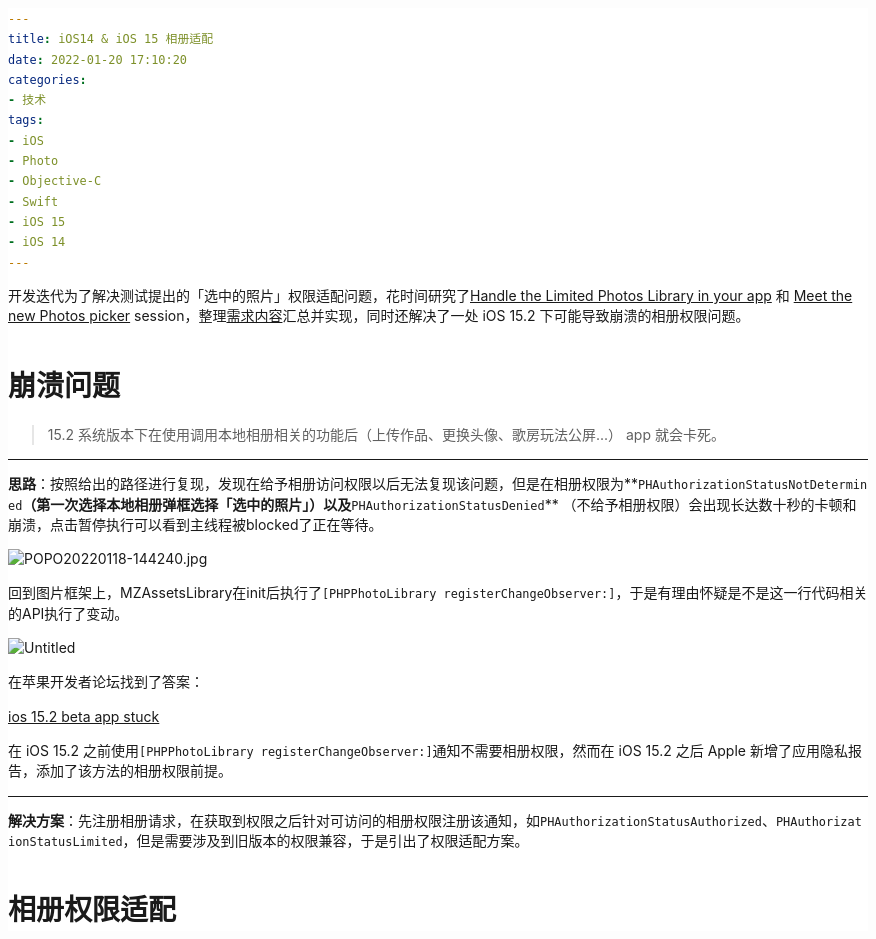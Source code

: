 ```yaml
---
title: iOS14 & iOS 15 相册适配
date: 2022-01-20 17:10:20
categories: 
- 技术
tags: 
- iOS
- Photo
- Objective-C
- Swift
- iOS 15
- iOS 14
---
```


开发迭代为了解决测试提出的「选中的照片」权限适配问题，花时间研究了[Handle the Limited Photos Library in your app](https://developer.apple.com/videos/play/wwdc2020/10641) 和 [Meet the new Photos picker](https://developer.apple.com/videos/play/wwdc2020/10652/?time=841) session，整理[需求内容](http://music-overmind.hz.netease.com/18/requirement/issues/OMMUSIC-77674)汇总并实现，同时还解决了一处 iOS 15.2 下可能导致崩溃的相册权限问题。



# 崩溃问题

> 15.2 系统版本下在使用调用本地相册相关的功能后（上传作品、更换头像、歌房玩法公屏...） app 就会卡死。
> 

---

**思路**：按照给出的路径进行复现，发现在给予相册访问权限以后无法复现该问题，但是在相册权限为**`PHAuthorizationStatusNotDetermined`**（第一次选择本地相册弹框选择「选中的照片」）以及**`PHAuthorizationStatusDenied`** （不给予相册权限）会出现长达数十秒的卡顿和崩溃，点击暂停执行可以看到主线程被blocked了正在等待。

![POPO20220118-144240.jpg](http://image.stephenfang.me/mweb/POPO20220118-144240.jpg)

回到图片框架上，MZAssetsLibrary在init后执行了`[PHPPhotoLibrary registerChangeObserver:]`，于是有理由怀疑是不是这一行代码相关的API执行了变动。

![Untitled](http://image.stephenfang.me/mweb/Untitled.png)

在苹果开发者论坛找到了答案：

[ios 15.2 beta app stuck](https://developer.apple.com/forums/thread/696131)

在 iOS 15.2 之前使用`[PHPPhotoLibrary registerChangeObserver:]`通知不需要相册权限，然而在 iOS 15.2 之后 Apple 新增了应用隐私报告，添加了该方法的相册权限前提。

---

**解决方案**：先注册相册请求，在获取到权限之后针对可访问的相册权限注册该通知，如`PHAuthorizationStatusAuthorized`、`PHAuthorizationStatusLimited`，但是需要涉及到旧版本的权限兼容，于是引出了权限适配方案。

# 相册权限适配
